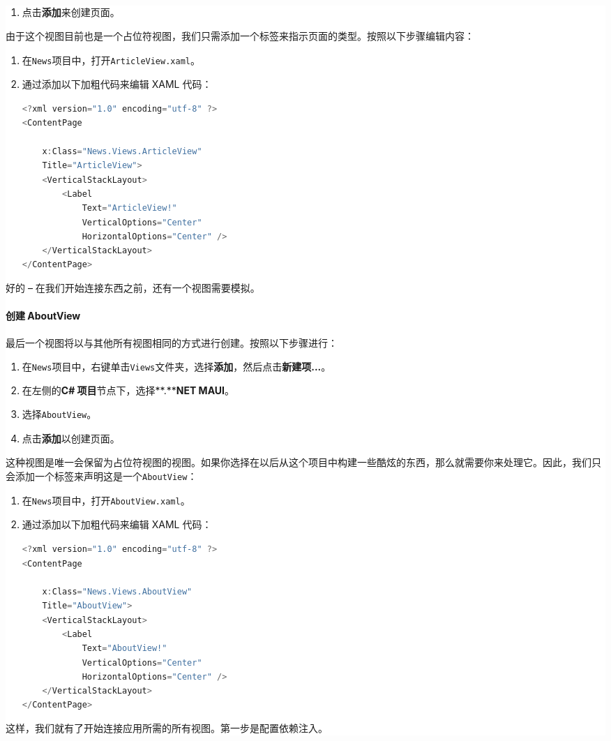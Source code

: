 1.  点击**添加**来创建页面。

由于这个视图目前也是一个占位符视图，我们只需添加一个标签来指示页面的类型。按照以下步骤编辑内容：

1.  在`News`项目中，打开`ArticleView.xaml`。

1.  通过添加以下加粗代码来编辑 XAML 代码：

    ```cs
    <?xml version="1.0" encoding="utf-8" ?>
    <ContentPage 

        x:Class="News.Views.ArticleView"
        Title="ArticleView">
        <VerticalStackLayout>
            <Label
                Text="ArticleView!"
                VerticalOptions="Center"
                HorizontalOptions="Center" />
        </VerticalStackLayout>
    </ContentPage>
    ```

好的 – 在我们开始连接东西之前，还有一个视图需要模拟。

#### 创建 AboutView

最后一个视图将以与其他所有视图相同的方式进行创建。按照以下步骤进行：

1.  在`News`项目中，右键单击`Views`文件夹，选择**添加**，然后点击**新建项...**。

1.  在左侧的**C# 项目**节点下，选择**.****NET MAUI**。

1.  选择`AboutView`。

1.  点击**添加**以创建页面。

这种视图是唯一会保留为占位符视图的视图。如果你选择在以后从这个项目中构建一些酷炫的东西，那么就需要你来处理它。因此，我们只会添加一个标签来声明这是一个`AboutView`：

1.  在`News`项目中，打开`AboutView.xaml`。

1.  通过添加以下加粗代码来编辑 XAML 代码：

    ```cs
    <?xml version="1.0" encoding="utf-8" ?>
    <ContentPage 

        x:Class="News.Views.AboutView"
        Title="AboutView">
        <VerticalStackLayout>
            <Label
                Text="AboutView!"
                VerticalOptions="Center"
                HorizontalOptions="Center" />
        </VerticalStackLayout>
    </ContentPage>
    ```

这样，我们就有了开始连接应用所需的所有视图。第一步是配置依赖注入。
